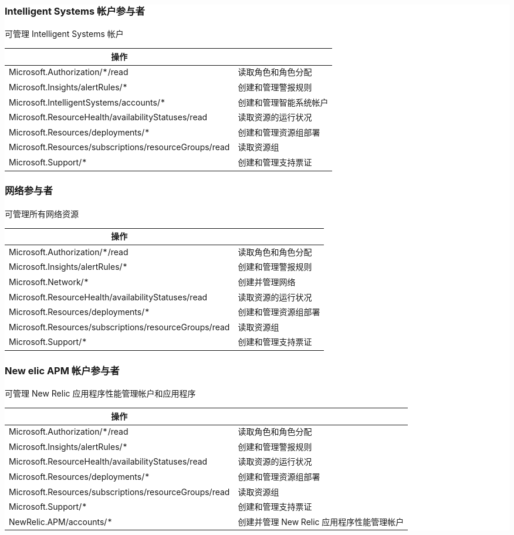 ### <a name="intelligent-systems-account-contributor"></a>Intelligent Systems 帐户参与者
可管理 Intelligent Systems 帐户

| **操作** |  |
| --- | --- |
| Microsoft.Authorization/*/read |读取角色和角色分配 |
| Microsoft.Insights/alertRules/* |创建和管理警报规则 |
| Microsoft.IntelligentSystems/accounts/* |创建和管理智能系统帐户 |
| Microsoft.ResourceHealth/availabilityStatuses/read |读取资源的运行状况 |
| Microsoft.Resources/deployments/* |创建和管理资源组部署 |
| Microsoft.Resources/subscriptions/resourceGroups/read |读取资源组 |
| Microsoft.Support/* |创建和管理支持票证 |

### <a name="network-contributor"></a>网络参与者
可管理所有网络资源

| **操作** |  |
| --- | --- |
| Microsoft.Authorization/*/read |读取角色和角色分配 |
| Microsoft.Insights/alertRules/* |创建和管理警报规则 |
| Microsoft.Network/* |创建并管理网络 |
| Microsoft.ResourceHealth/availabilityStatuses/read |读取资源的运行状况 |
| Microsoft.Resources/deployments/* |创建和管理资源组部署 |
| Microsoft.Resources/subscriptions/resourceGroups/read |读取资源组 |
| Microsoft.Support/* |创建和管理支持票证 |

### <a name="new-relic-apm-account-contributor"></a>New elic APM 帐户参与者
可管理 New Relic 应用程序性能管理帐户和应用程序

| **操作** |  |
| --- | --- |
| Microsoft.Authorization/*/read |读取角色和角色分配 |
| Microsoft.Insights/alertRules/* |创建和管理警报规则 |
| Microsoft.ResourceHealth/availabilityStatuses/read |读取资源的运行状况 |
| Microsoft.Resources/deployments/* |创建和管理资源组部署 |
| Microsoft.Resources/subscriptions/resourceGroups/read |读取资源组 |
| Microsoft.Support/* |创建和管理支持票证 |
| NewRelic.APM/accounts/* |创建并管理 New Relic 应用程序性能管理帐户 |
